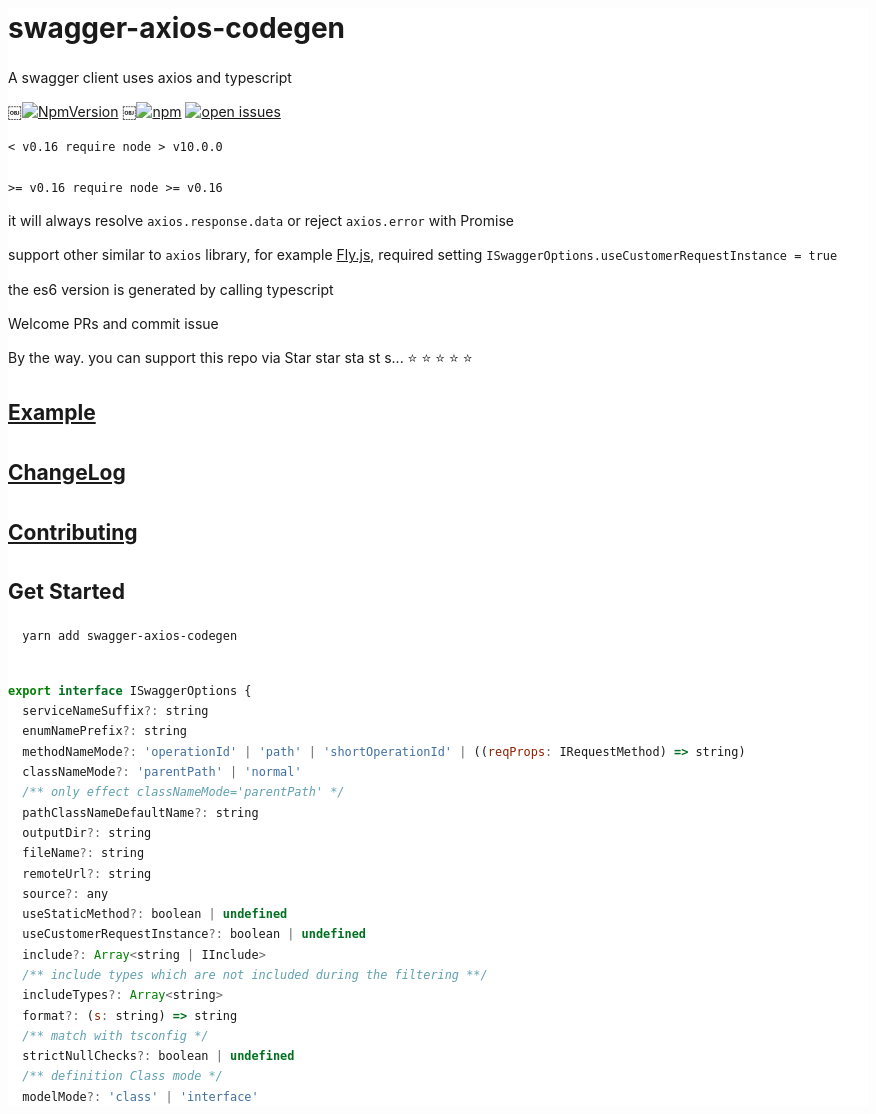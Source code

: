 # swagger-axios-codegen
A swagger client uses axios and typescript


￼[![NpmVersion](https://img.shields.io/npm/v/swagger-axios-codegen.svg)](https://www.npmjs.com/package/swagger-axios-codegen)
￼[![npm](https://img.shields.io/npm/dm/swagger-axios-codegen.svg)](https://www.npmjs.com/package/swagger-axios-codegen)
[![open issues](https://img.shields.io/github/issues-raw/manweill/swagger-axios-codegen.svg)](https://img.shields.io/github/issues-raw/manweill/swagger-axios-codegen.svg)

```
< v0.16 require node > v10.0.0

>= v0.16 require node >= v0.16
```

it will always resolve `axios.response.data` or reject `axios.error` with Promise

support other similar to `axios` library, for example [Fly.js](https://github.com/wendux/fly), required setting `ISwaggerOptions.useCustomerRequestInstance = true`

the es6 version is generated by calling typescript

Welcome PRs and commit issue

By the way. you can support this repo via Star star sta st s... ⭐️ ⭐️ ⭐️ ⭐️ ⭐️


## [Example](./example)

## [ChangeLog](./CHANGELOG.md)

## [Contributing](./CONTRIBUTING.md)

## Get Started

```
  yarn add swagger-axios-codegen
```

```js

export interface ISwaggerOptions {
  serviceNameSuffix?: string
  enumNamePrefix?: string
  methodNameMode?: 'operationId' | 'path' | 'shortOperationId' | ((reqProps: IRequestMethod) => string)
  classNameMode?: 'parentPath' | 'normal'
  /** only effect classNameMode='parentPath' */
  pathClassNameDefaultName?: string
  outputDir?: string
  fileName?: string
  remoteUrl?: string
  source?: any
  useStaticMethod?: boolean | undefined
  useCustomerRequestInstance?: boolean | undefined
  include?: Array<string | IInclude>
  /** include types which are not included during the filtering **/
  includeTypes?: Array<string>
  format?: (s: string) => string
  /** match with tsconfig */
  strictNullChecks?: boolean | undefined
  /** definition Class mode */
  modelMode?: 'class' | 'interface'
```